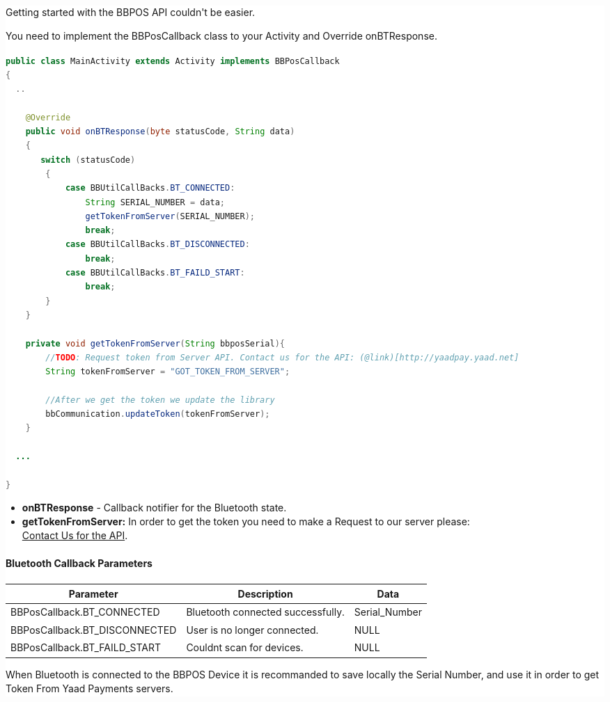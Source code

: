 Getting started with the BBPOS API couldn't be easier.

You need to implement the BBPosCallback class to your Activity and Override onBTResponse.

``` java
public class MainActivity extends Activity implements BBPosCallback
{
  ..
  
    @Override
    public void onBTResponse(byte statusCode, String data)
    {
       switch (statusCode)
        {
            case BBUtilCallBacks.BT_CONNECTED:
                String SERIAL_NUMBER = data;
                getTokenFromServer(SERIAL_NUMBER);
                break;
            case BBUtilCallBacks.BT_DISCONNECTED:
                break;
            case BBUtilCallBacks.BT_FAILD_START:
                break;                
        }
    }
    
    private void getTokenFromServer(String bbposSerial){
        //TODO: Request token from Server API. Contact us for the API: (@link)[http://yaadpay.yaad.net]
        String tokenFromServer = "GOT_TOKEN_FROM_SERVER";

        //After we get the token we update the library
        bbCommunication.updateToken(tokenFromServer);
    }
    
  ...
  
}
```
- <strong>onBTResponse</strong> - Callback notifier for the Bluetooth state.
- <strong>getTokenFromServer:</strong> In order to get the token you need to make a Request to our server please: <br> [Contact Us for the API](https://yaadpay.yaad.net).

#### Bluetooth Callback Parameters 

| Parameter | Description | Data
| ------ | ------ | ------ |
| BBPosCallback.BT_CONNECTED | Bluetooth connected successfully. | Serial_Number |
| BBPosCallback.BT_DISCONNECTED | User is no longer connected. | NULL |
| BBPosCallback.BT_FAILD_START | Couldnt scan for devices. | NULL |

When Bluetooth is connected to the BBPOS Device it is recommanded to save locally the Serial Number, and use it in order to get Token From Yaad Payments servers.
